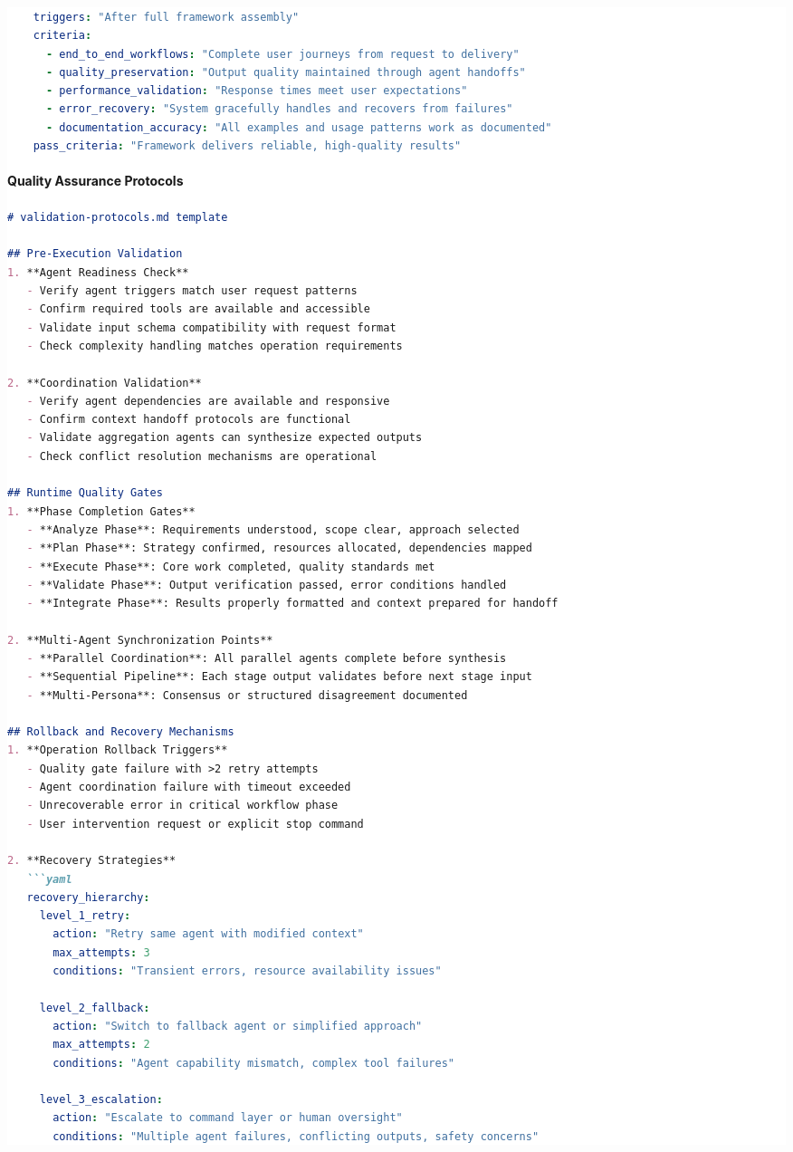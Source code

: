 ```yaml
    triggers: "After full framework assembly"
    criteria:
      - end_to_end_workflows: "Complete user journeys from request to delivery"
      - quality_preservation: "Output quality maintained through agent handoffs"
      - performance_validation: "Response times meet user expectations"
      - error_recovery: "System gracefully handles and recovers from failures"
      - documentation_accuracy: "All examples and usage patterns work as documented"
    pass_criteria: "Framework delivers reliable, high-quality results"
```

#### Quality Assurance Protocols

```markdown
# validation-protocols.md template

## Pre-Execution Validation
1. **Agent Readiness Check**
   - Verify agent triggers match user request patterns
   - Confirm required tools are available and accessible
   - Validate input schema compatibility with request format
   - Check complexity handling matches operation requirements

2. **Coordination Validation**
   - Verify agent dependencies are available and responsive
   - Confirm context handoff protocols are functional
   - Validate aggregation agents can synthesize expected outputs
   - Check conflict resolution mechanisms are operational

## Runtime Quality Gates
1. **Phase Completion Gates**
   - **Analyze Phase**: Requirements understood, scope clear, approach selected
   - **Plan Phase**: Strategy confirmed, resources allocated, dependencies mapped
   - **Execute Phase**: Core work completed, quality standards met
   - **Validate Phase**: Output verification passed, error conditions handled
   - **Integrate Phase**: Results properly formatted and context prepared for handoff

2. **Multi-Agent Synchronization Points**
   - **Parallel Coordination**: All parallel agents complete before synthesis
   - **Sequential Pipeline**: Each stage output validates before next stage input
   - **Multi-Persona**: Consensus or structured disagreement documented

## Rollback and Recovery Mechanisms
1. **Operation Rollback Triggers**
   - Quality gate failure with >2 retry attempts
   - Agent coordination failure with timeout exceeded  
   - Unrecoverable error in critical workflow phase
   - User intervention request or explicit stop command

2. **Recovery Strategies**
   ```yaml
   recovery_hierarchy:
     level_1_retry:
       action: "Retry same agent with modified context"
       max_attempts: 3
       conditions: "Transient errors, resource availability issues"
     
     level_2_fallback:
       action: "Switch to fallback agent or simplified approach"
       max_attempts: 2  
       conditions: "Agent capability mismatch, complex tool failures"
     
     level_3_escalation:
       action: "Escalate to command layer or human oversight"
       conditions: "Multiple agent failures, conflicting outputs, safety concerns"
```